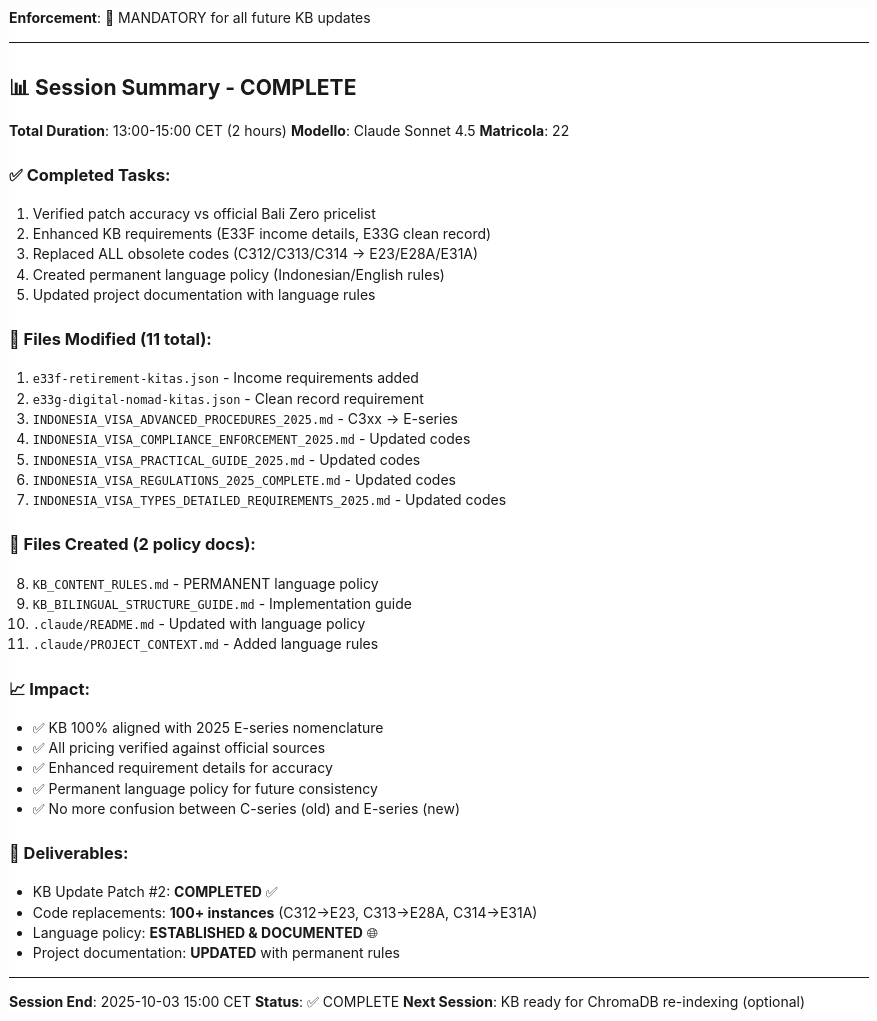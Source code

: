 **Enforcement**: 🔴 MANDATORY for all future KB updates

---

## 📊 Session Summary - COMPLETE

**Total Duration**: 13:00-15:00 CET (2 hours)
**Modello**: Claude Sonnet 4.5
**Matricola**: 22

### ✅ Completed Tasks:
1. Verified patch accuracy vs official Bali Zero pricelist
2. Enhanced KB requirements (E33F income details, E33G clean record)
3. Replaced ALL obsolete codes (C312/C313/C314 → E23/E28A/E31A)
4. Created permanent language policy (Indonesian/English rules)
5. Updated project documentation with language rules

### 📁 Files Modified (11 total):
1. `e33f-retirement-kitas.json` - Income requirements added
2. `e33g-digital-nomad-kitas.json` - Clean record requirement
3. `INDONESIA_VISA_ADVANCED_PROCEDURES_2025.md` - C3xx → E-series
4. `INDONESIA_VISA_COMPLIANCE_ENFORCEMENT_2025.md` - Updated codes
5. `INDONESIA_VISA_PRACTICAL_GUIDE_2025.md` - Updated codes
6. `INDONESIA_VISA_REGULATIONS_2025_COMPLETE.md` - Updated codes
7. `INDONESIA_VISA_TYPES_DETAILED_REQUIREMENTS_2025.md` - Updated codes

### 📄 Files Created (2 policy docs):
8. `KB_CONTENT_RULES.md` - PERMANENT language policy
9. `KB_BILINGUAL_STRUCTURE_GUIDE.md` - Implementation guide
10. `.claude/README.md` - Updated with language policy
11. `.claude/PROJECT_CONTEXT.md` - Added language rules

### 📈 Impact:
- ✅ KB 100% aligned with 2025 E-series nomenclature
- ✅ All pricing verified against official sources
- ✅ Enhanced requirement details for accuracy
- ✅ Permanent language policy for future consistency
- ✅ No more confusion between C-series (old) and E-series (new)

### 🎯 Deliverables:
- KB Update Patch #2: **COMPLETED** ✅
- Code replacements: **100+ instances** (C312→E23, C313→E28A, C314→E31A)
- Language policy: **ESTABLISHED & DOCUMENTED** 🌐
- Project documentation: **UPDATED** with permanent rules

---

**Session End**: 2025-10-03 15:00 CET
**Status**: ✅ COMPLETE
**Next Session**: KB ready for ChromaDB re-indexing (optional)
